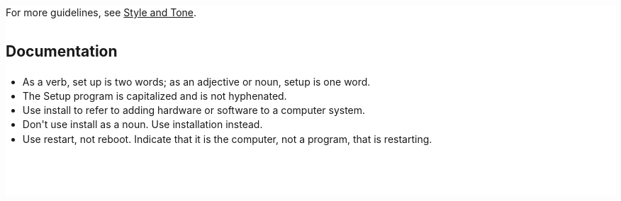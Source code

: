 For more guidelines, see [Style and Tone](text-style-tone.md).

## Documentation

-   As a verb, set up is two words; as an adjective or noun, setup is one word.
-   The Setup program is capitalized and is not hyphenated.
-   Use install to refer to adding hardware or software to a computer system.
-   Don't use install as a noun. Use installation instead.
-   Use restart, not reboot. Indicate that it is the computer, not a program, that is restarting.

 

 

